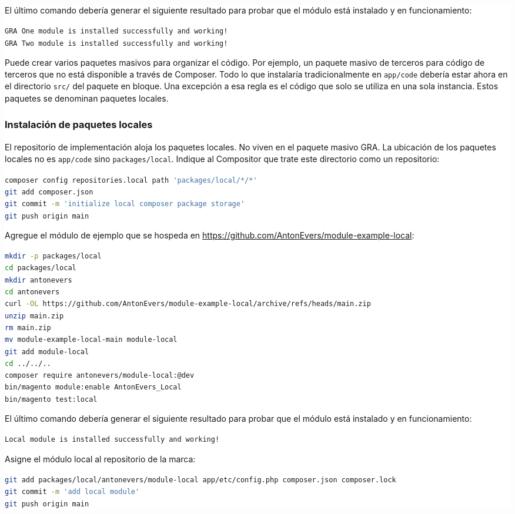 El último comando debería generar el siguiente resultado para probar que el módulo está instalado y en funcionamiento:

```bash
GRA One module is installed successfully and working!
GRA Two module is installed successfully and working!
```

Puede crear varios paquetes masivos para organizar el código. Por ejemplo, un paquete masivo de terceros para código de terceros que no está disponible a través de Composer. Todo lo que instalaría tradicionalmente en `app/code` debería estar ahora en el directorio `src/` del paquete en bloque. Una excepción a esa regla es el código que solo se utiliza en una sola instancia. Estos paquetes se denominan paquetes locales.

### Instalación de paquetes locales

El repositorio de implementación aloja los paquetes locales. No viven en el paquete masivo GRA. La ubicación de los paquetes locales no es `app/code` sino `packages/local`. Indique al Compositor que trate este directorio como un repositorio:

```bash
composer config repositories.local path 'packages/local/*/*'
git add composer.json
git commit -m 'initialize local composer package storage'
git push origin main
```

Agregue el módulo de ejemplo que se hospeda en <https://github.com/AntonEvers/module-example-local>:

```bash
mkdir -p packages/local
cd packages/local
mkdir antonevers
cd antonevers
curl -OL https://github.com/AntonEvers/module-example-local/archive/refs/heads/main.zip
unzip main.zip
rm main.zip
mv module-example-local-main module-local
git add module-local
cd ../../..
composer require antonevers/module-local:@dev
bin/magento module:enable AntonEvers_Local
bin/magento test:local
```

El último comando debería generar el siguiente resultado para probar que el módulo está instalado y en funcionamiento:

```bash
Local module is installed successfully and working!
```

Asigne el módulo local al repositorio de la marca:

```bash
git add packages/local/antonevers/module-local app/etc/config.php composer.json composer.lock 
git commit -m 'add local module'
git push origin main
```
